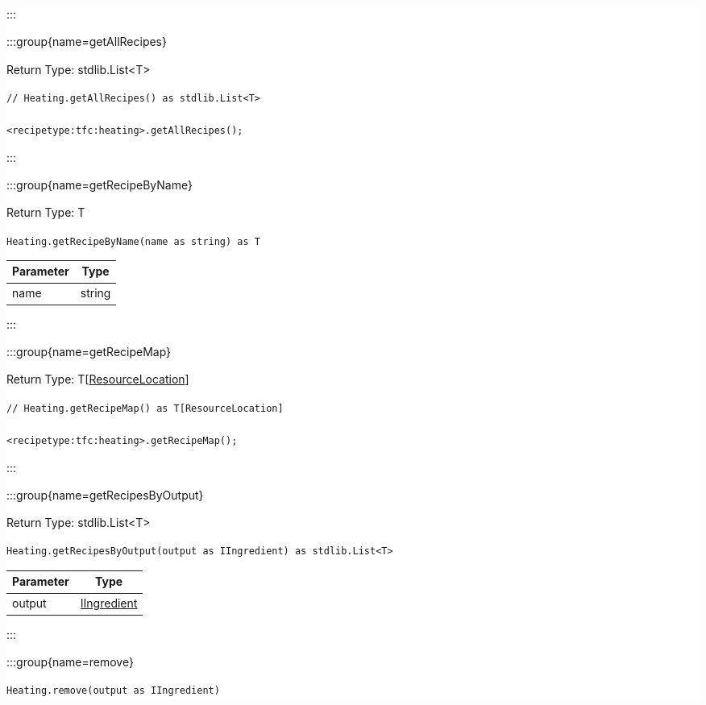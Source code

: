 
:::

:::group{name=getAllRecipes}

Return Type: stdlib.List&lt;T&gt;

```zenscript
// Heating.getAllRecipes() as stdlib.List<T>

<recipetype:tfc:heating>.getAllRecipes();
```

:::

:::group{name=getRecipeByName}

Return Type: T

```zenscript
Heating.getRecipeByName(name as string) as T
```

| Parameter |  Type  |
|-----------|--------|
| name      | string |


:::

:::group{name=getRecipeMap}

Return Type: T[[ResourceLocation](/vanilla/api/resource/ResourceLocation)]

```zenscript
// Heating.getRecipeMap() as T[ResourceLocation]

<recipetype:tfc:heating>.getRecipeMap();
```

:::

:::group{name=getRecipesByOutput}

Return Type: stdlib.List&lt;T&gt;

```zenscript
Heating.getRecipesByOutput(output as IIngredient) as stdlib.List<T>
```

| Parameter |                        Type                        |
|-----------|----------------------------------------------------|
| output    | [IIngredient](/vanilla/api/ingredient/IIngredient) |


:::

:::group{name=remove}

```zenscript
Heating.remove(output as IIngredient)
```

